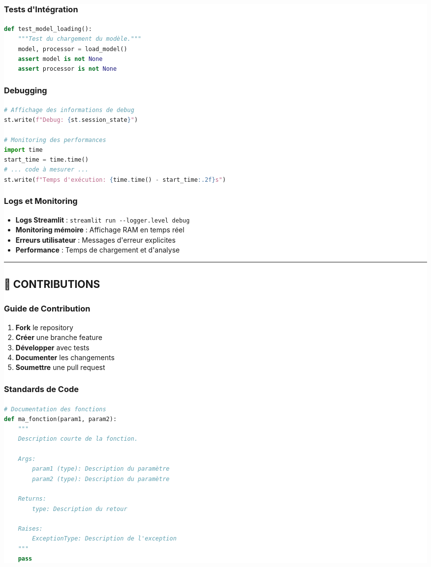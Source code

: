### **Tests d'Intégration**
```python
def test_model_loading():
    """Test du chargement du modèle."""
    model, processor = load_model()
    assert model is not None
    assert processor is not None
```

### **Debugging**
```python
# Affichage des informations de debug
st.write(f"Debug: {st.session_state}")

# Monitoring des performances
import time
start_time = time.time()
# ... code à mesurer ...
st.write(f"Temps d'exécution: {time.time() - start_time:.2f}s")
```

### **Logs et Monitoring**
- **Logs Streamlit** : `streamlit run --logger.level debug`
- **Monitoring mémoire** : Affichage RAM en temps réel
- **Erreurs utilisateur** : Messages d'erreur explicites
- **Performance** : Temps de chargement et d'analyse

---

## 🤝 **CONTRIBUTIONS**

### **Guide de Contribution**
1. **Fork** le repository
2. **Créer** une branche feature
3. **Développer** avec tests
4. **Documenter** les changements
5. **Soumettre** une pull request

### **Standards de Code**
```python
# Documentation des fonctions
def ma_fonction(param1, param2):
    """
    Description courte de la fonction.
    
    Args:
        param1 (type): Description du paramètre
        param2 (type): Description du paramètre
        
    Returns:
        type: Description du retour
        
    Raises:
        ExceptionType: Description de l'exception
    """
    pass
```
